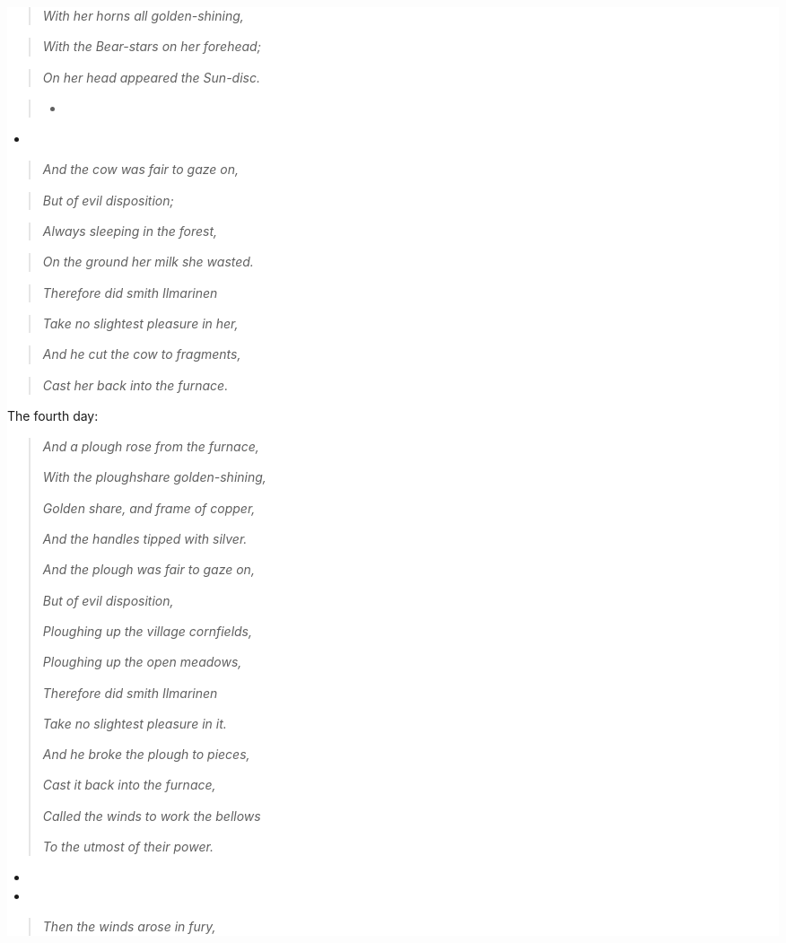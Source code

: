 > *With her horns all golden-shining,* 

> *With the Bear-stars on her forehead;* 

> *On her head appeared the Sun-disc.* 

> *  
*

> *And the cow was fair to gaze on,* 

> *But of evil disposition;* 

> *Always sleeping in the forest,* 

> *On the ground her milk she wasted.* 

> *Therefore did smith Ilmarinen* 

> *Take no slightest pleasure in her,* 

> *And he cut the cow to fragments,* 

> *Cast her back into the furnace.* 


The fourth day:

>  
> *And a plough rose from the furnace,* 
>  
> *With the ploughshare golden-shining,* 
>  
> *Golden share, and frame of copper,* 
>  
> *And the handles tipped with silver.* 
>  
> *And the plough was fair to gaze on,* 
>  
> *But of evil disposition,* 
>  
> *Ploughing up the village cornfields,* 
>  
> *Ploughing up the open meadows,* 
>  
> *Therefore did smith Ilmarinen* 
>  
> *Take no slightest pleasure in it.* 
>  
> *And he broke the plough to pieces,* 
>  
> *Cast it back into the furnace,* 
>  
> *Called the winds to work the bellows* 
>  
> *To the utmost of their power.* 
>  
*  
*
>  
> *Then the winds arose in fury,* 
